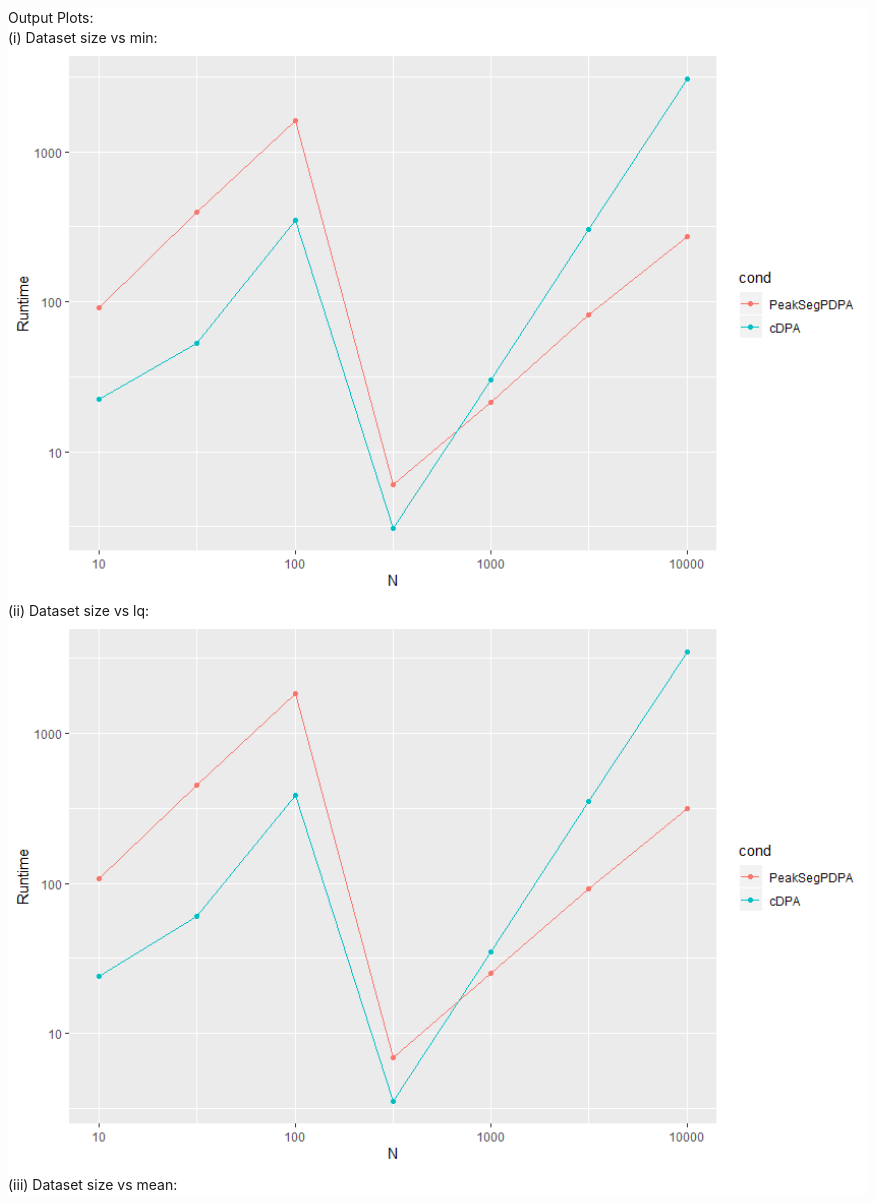 Output Plots: <br>
(i) Dataset size vs min: <br>
<img src="Images/min.png" width="100%"> <br>
(ii) Dataset size vs lq: <br>
<img src="Images/lq.png" width="100%"> <br>
(iii) Dataset size vs mean: <br>